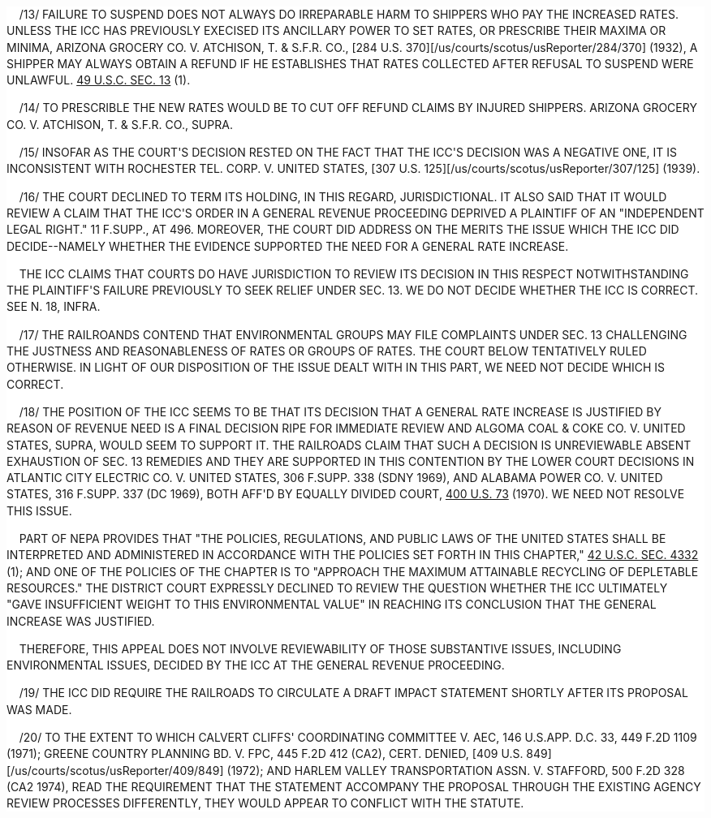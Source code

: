     /13/ FAILURE TO SUSPEND DOES NOT ALWAYS DO IRREPARABLE HARM TO SHIPPERS WHO PAY THE INCREASED RATES.  UNLESS THE ICC HAS PREVIOUSLY EXECISED ITS ANCILLARY POWER TO SET RATES, OR PRESCRIBE THEIR MAXIMA OR MINIMA, ARIZONA GROCERY CO. V. ATCHISON, T. & S.F.R. CO., [284 U.S. 370][/us/courts/scotus/usReporter/284/370] (1932), A SHIPPER MAY ALWAYS OBTAIN A REFUND IF HE ESTABLISHES THAT RATES COLLECTED AFTER REFUSAL TO SUSPEND WERE UNLAWFUL.  [49 U.S.C. SEC. 13][/us/usc/t49/s13] (1).

    /14/ TO PRESCRIBLE THE NEW RATES WOULD BE TO CUT OFF REFUND CLAIMS BY INJURED SHIPPERS.  ARIZONA GROCERY CO. V. ATCHISON, T. & S.F.R. CO., SUPRA.

    /15/ INSOFAR AS THE COURT'S DECISION RESTED ON THE FACT THAT THE ICC'S DECISION WAS A NEGATIVE ONE, IT IS INCONSISTENT WITH ROCHESTER TEL.  CORP. V. UNITED STATES, [307 U.S. 125][/us/courts/scotus/usReporter/307/125] (1939).

    /16/ THE COURT DECLINED TO TERM ITS HOLDING, IN THIS REGARD, JURISDICTIONAL.  IT ALSO SAID THAT IT WOULD REVIEW A CLAIM THAT THE ICC'S ORDER IN A GENERAL REVENUE PROCEEDING DEPRIVED A PLAINTIFF OF AN "INDEPENDENT LEGAL RIGHT."  11 F.SUPP., AT 496.  MOREOVER, THE COURT DID ADDRESS ON THE MERITS THE ISSUE WHICH THE ICC DID DECIDE--NAMELY WHETHER THE EVIDENCE SUPPORTED THE NEED FOR A GENERAL RATE INCREASE.

    THE ICC CLAIMS THAT COURTS DO HAVE JURISDICTION TO REVIEW ITS DECISION IN THIS RESPECT NOTWITHSTANDING THE PLAINTIFF'S FAILURE PREVIOUSLY TO SEEK RELIEF UNDER SEC. 13.  WE DO NOT DECIDE WHETHER THE ICC IS CORRECT.  SEE N. 18, INFRA.

    /17/ THE RAILROANDS CONTEND THAT ENVIRONMENTAL GROUPS MAY FILE COMPLAINTS UNDER SEC. 13 CHALLENGING THE JUSTNESS AND REASONABLENESS OF RATES OR GROUPS OF RATES.  THE COURT BELOW TENTATIVELY RULED OTHERWISE.  IN LIGHT OF OUR DISPOSITION OF THE ISSUE DEALT WITH IN THIS PART, WE NEED NOT DECIDE WHICH IS CORRECT.

    /18/ THE POSITION OF THE ICC SEEMS TO BE THAT ITS DECISION THAT A GENERAL RATE INCREASE IS JUSTIFIED BY REASON OF REVENUE NEED IS A FINAL DECISION RIPE FOR IMMEDIATE REVIEW AND ALGOMA COAL & COKE CO. V. UNITED STATES, SUPRA, WOULD SEEM TO SUPPORT IT. THE RAILROADS CLAIM THAT SUCH A DECISION IS UNREVIEWABLE ABSENT EXHAUSTION OF SEC. 13 REMEDIES AND THEY ARE SUPPORTED IN THIS CONTENTION BY THE LOWER COURT DECISIONS IN ATLANTIC CITY ELECTRIC CO. V. UNITED STATES, 306 F.SUPP.  338 (SDNY 1969), AND ALABAMA POWER CO. V. UNITED STATES, 316 F.SUPP.  337 (DC 1969), BOTH AFF'D BY EQUALLY DIVIDED COURT, [400 U.S. 73][/us/courts/scotus/usReporter/400/73] (1970).  WE NEED NOT RESOLVE THIS ISSUE.

    PART OF NEPA PROVIDES THAT "THE POLICIES, REGULATIONS, AND PUBLIC LAWS OF THE UNITED STATES SHALL BE INTERPRETED AND ADMINISTERED IN ACCORDANCE WITH THE POLICIES SET FORTH IN THIS CHAPTER," [42 U.S.C. SEC. 4332][/us/usc/t42/s4332] (1); AND ONE OF THE POLICIES OF THE CHAPTER IS TO "APPROACH THE MAXIMUM ATTAINABLE RECYCLING OF DEPLETABLE RESOURCES."  THE DISTRICT COURT EXPRESSLY DECLINED TO REVIEW THE QUESTION WHETHER THE ICC ULTIMATELY "GAVE INSUFFICIENT WEIGHT TO THIS ENVIRONMENTAL VALUE" IN REACHING ITS CONCLUSION THAT THE GENERAL INCREASE WAS JUSTIFIED.

    THEREFORE, THIS APPEAL DOES NOT INVOLVE REVIEWABILITY OF THOSE SUBSTANTIVE ISSUES, INCLUDING ENVIRONMENTAL ISSUES, DECIDED BY THE ICC AT THE GENERAL REVENUE PROCEEDING.

    /19/ THE ICC DID REQUIRE THE RAILROADS TO CIRCULATE A DRAFT IMPACT STATEMENT SHORTLY AFTER ITS PROPOSAL WAS MADE.

    /20/ TO THE EXTENT TO WHICH CALVERT CLIFFS' COORDINATING COMMITTEE V. AEC, 146 U.S.APP.  D.C. 33, 449 F.2D 1109 (1971); GREENE COUNTRY PLANNING BD. V. FPC, 445 F.2D 412 (CA2), CERT. DENIED, [409 U.S. 849][/us/courts/scotus/usReporter/409/849] (1972); AND HARLEM VALLEY TRANSPORTATION ASSN. V. STAFFORD, 500 F.2D 328 (CA2 1974), READ THE REQUIREMENT THAT THE STATEMENT ACCOMPANY THE PROPOSAL THROUGH THE EXISTING AGENCY REVIEW PROCESSES DIFFERENTLY, THEY WOULD APPEAR TO CONFLICT WITH THE STATUTE.


[/us/courts/scotus/usReporter/422/289]: https://publicdocs.github.io/go/links?ns=uslm-x&ref=%2Fus%2Fcourts%2Fscotus%2FusReporter%2F422%2F289
[/us/usc/t28/s2325]: https://publicdocs.github.io/go/links?ns=uslm&ref=%2Fus%2Fusc%2Ft28%2Fs2325
[/us/courts/scotus/usReporter/412/669]: https://publicdocs.github.io/go/links?ns=uslm-x&ref=%2Fus%2Fcourts%2Fscotus%2FusReporter%2F412%2F669
[/us/courts/scotus/usReporter/413/917]: https://publicdocs.github.io/go/links?ns=uslm-x&ref=%2Fus%2Fcourts%2Fscotus%2FusReporter%2F413%2F917
[/us/courts/scotus/usReporter/414/1035]: https://publicdocs.github.io/go/links?ns=uslm-x&ref=%2Fus%2Fcourts%2Fscotus%2FusReporter%2F414%2F1035
[/us/usc/t28/s1253]: https://publicdocs.github.io/go/links?ns=uslm&ref=%2Fus%2Fusc%2Ft28%2Fs1253
[/us/usc/t28/s2325]: https://publicdocs.github.io/go/links?ns=uslm&ref=%2Fus%2Fusc%2Ft28%2Fs2325
[/us/courts/scotus/usReporter/290/70]: https://publicdocs.github.io/go/links?ns=uslm-x&ref=%2Fus%2Fcourts%2Fscotus%2FusReporter%2F290%2F70
[/us/stat/83/853]: https://publicdocs.github.io/go/links?ns=uslm&ref=%2Fus%2Fstat%2F83%2F853
[/us/usc/t42/s4332]: https://publicdocs.github.io/go/links?ns=uslm&ref=%2Fus%2Fusc%2Ft42%2Fs4332
[/us/usc/t42/s4332]: https://publicdocs.github.io/go/links?ns=uslm&ref=%2Fus%2Fusc%2Ft42%2Fs4332
[/us/stat/24/384]: https://publicdocs.github.io/go/links?ns=uslm&ref=%2Fus%2Fstat%2F24%2F384
[/us/usc/t49/s15]: https://publicdocs.github.io/go/links?ns=uslm&ref=%2Fus%2Fusc%2Ft49%2Fs15
[/us/usc/t49/s15]: https://publicdocs.github.io/go/links?ns=uslm&ref=%2Fus%2Fusc%2Ft49%2Fs15
[/us/usc/t28/s2325]: https://publicdocs.github.io/go/links?ns=uslm&ref=%2Fus%2Fusc%2Ft28%2Fs2325
[/us/usc/t28/s1253]: https://publicdocs.github.io/go/links?ns=uslm&ref=%2Fus%2Fusc%2Ft28%2Fs1253
[/us/courts/scotus/usReporter/372/658]: https://publicdocs.github.io/go/links?ns=uslm-x&ref=%2Fus%2Fcourts%2Fscotus%2FusReporter%2F372%2F658
[/us/usc/t49/s15]: https://publicdocs.github.io/go/links?ns=uslm&ref=%2Fus%2Fusc%2Ft49%2Fs15
[/us/courts/scotus/usReporter/412/669]: https://publicdocs.github.io/go/links?ns=uslm-x&ref=%2Fus%2Fcourts%2Fscotus%2FusReporter%2F412%2F669
[/us/usc/t49/s13]: https://publicdocs.github.io/go/links?ns=uslm&ref=%2Fus%2Fusc%2Ft49%2Fs13
[/us/usc/t49/s13]: https://publicdocs.github.io/go/links?ns=uslm&ref=%2Fus%2Fusc%2Ft49%2Fs13
[/us/courts/scotus/usReporter/413/917]: https://publicdocs.github.io/go/links?ns=uslm-x&ref=%2Fus%2Fcourts%2Fscotus%2FusReporter%2F413%2F917
[/us/courts/scotus/usReporter/412/800]: https://publicdocs.github.io/go/links?ns=uslm-x&ref=%2Fus%2Fcourts%2Fscotus%2FusReporter%2F412%2F800
[/us/courts/scotus/usReporter/414/1035]: https://publicdocs.github.io/go/links?ns=uslm-x&ref=%2Fus%2Fcourts%2Fscotus%2FusReporter%2F414%2F1035
[/us/courts/scotus/usReporter/400/73]: https://publicdocs.github.io/go/links?ns=uslm-x&ref=%2Fus%2Fcourts%2Fscotus%2FusReporter%2F400%2F73
[/us/usc/t49/s13]: https://publicdocs.github.io/go/links?ns=uslm&ref=%2Fus%2Fusc%2Ft49%2Fs13
[/us/courts/scotus/usReporter/419/822]: https://publicdocs.github.io/go/links?ns=uslm-x&ref=%2Fus%2Fcourts%2Fscotus%2FusReporter%2F419%2F822
[/us/usc/t28/s2325]: https://publicdocs.github.io/go/links?ns=uslm&ref=%2Fus%2Fusc%2Ft28%2Fs2325
[/us/usc/t28/s1253]: https://publicdocs.github.io/go/links?ns=uslm&ref=%2Fus%2Fusc%2Ft28%2Fs1253
[/us/courts/scotus/usReporter/398/427]: https://publicdocs.github.io/go/links?ns=uslm-x&ref=%2Fus%2Fcourts%2Fscotus%2FusReporter%2F398%2F427
[/us/courts/scotus/usReporter/399/383]: https://publicdocs.github.io/go/links?ns=uslm-x&ref=%2Fus%2Fcourts%2Fscotus%2FusReporter%2F399%2F383
[/us/courts/scotus/usReporter/352/1021]: https://publicdocs.github.io/go/links?ns=uslm-x&ref=%2Fus%2Fcourts%2Fscotus%2FusReporter%2F352%2F1021
[/us/courts/scotus/usReporter/400/73]: https://publicdocs.github.io/go/links?ns=uslm-x&ref=%2Fus%2Fcourts%2Fscotus%2FusReporter%2F400%2F73
[/us/courts/scotus/usReporter/401/967]: https://publicdocs.github.io/go/links?ns=uslm-x&ref=%2Fus%2Fcourts%2Fscotus%2FusReporter%2F401%2F967
[/us/usc/t49/s13]: https://publicdocs.github.io/go/links?ns=uslm&ref=%2Fus%2Fusc%2Ft49%2Fs13